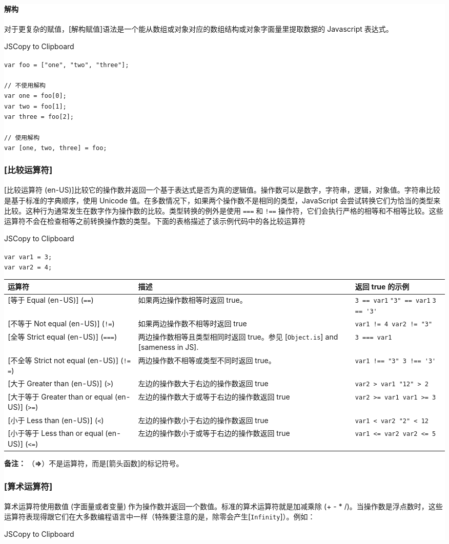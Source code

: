 #### 解构

对于更复杂的赋值，[解构赋值]语法是一个能从数组或对象对应的数组结构或对象字面量里提取数据的 Javascript 表达式。

JSCopy to Clipboard

```
var foo = ["one", "two", "three"];

// 不使用解构
var one = foo[0];
var two = foo[1];
var three = foo[2];

// 使用解构
var [one, two, three] = foo;
```

### [比较运算符]

[比较运算符 (en-US)]比较它的操作数并返回一个基于表达式是否为真的逻辑值。操作数可以是数字，字符串，逻辑，对象值。字符串比较是基于标准的字典顺序，使用 Unicode 值。在多数情况下，如果两个操作数不是相同的类型，JavaScript 会尝试转换它们为恰当的类型来比较。这种行为通常发生在数字作为操作数的比较。类型转换的例外是使用 `===` 和 `!==` 操作符，它们会执行严格的相等和不相等比较。这些运算符不会在检查相等之前转换操作数的类型。下面的表格描述了该示例代码中的各比较运算符

JSCopy to Clipboard

```
var var1 = 3;
var var2 = 4;
```

| 运算符                                                       | 描述                                                         | 返回 true 的示例                     |
| :----------------------------------------------------------- | :----------------------------------------------------------- | :----------------------------------- |
| [等于 Equal (en-US)] (`==`) | 如果两边操作数相等时返回 true。                              | `3 == var1` `"3" == var1` `3 == '3'` |
| [不等于 Not equal (en-US)] (`!=`) | 如果两边操作数不相等时返回 true                              | `var1 != 4 var2 != "3"`              |
| [全等 Strict equal (en-US)] (`===`) | 两边操作数相等且类型相同时返回 true。参见 [`Object.is`] and [sameness in JS]. | `3 === var1`                         |
| [不全等 Strict not equal (en-US)] (`!==`) | 两边操作数不相等或类型不同时返回 true。                      | `var1 !== "3" 3 !== '3'`             |
| [大于 Greater than (en-US)] (`>`) | 左边的操作数大于右边的操作数返回 true                        | `var2 > var1 "12" > 2`               |
| [大于等于 Greater than or equal (en-US)] (`>=`) | 左边的操作数大于或等于右边的操作数返回 true                  | `var2 >= var1 var1 >= 3`             |
| [小于 Less than (en-US)] (`<`) | 左边的操作数小于右边的操作数返回 true                        | `var1 < var2 "2" < 12`               |
| [小于等于 Less than or equal (en-US)] (`<=`) | 左边的操作数小于或等于右边的操作数返回 true                  | `var1 <= var2 var2 <= 5`             |

**备注：** （**=>**）不是运算符，而是[箭头函数]的标记符号。

### [算术运算符]

算术运算符使用数值 (字面量或者变量) 作为操作数并返回一个数值。标准的算术运算符就是加减乘除 (+ - * /)。当操作数是浮点数时，这些运算符表现得跟它们在大多数编程语言中一样（特殊要注意的是，除零会产生[`Infinity`]）。例如：

JSCopy to Clipboard
